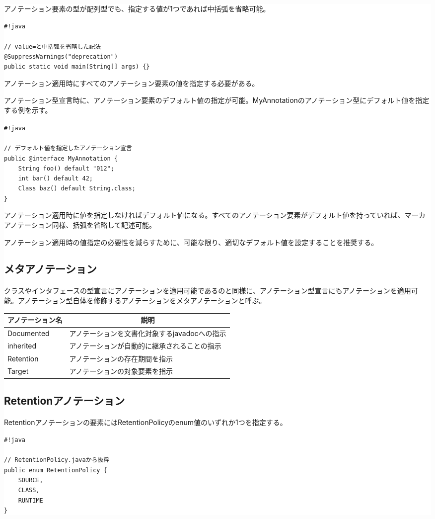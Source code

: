 アノテーション要素の型が配列型でも、指定する値が1つであれば中括弧を省略可能。

```
#!java

// value=と中括弧を省略した記法
@SuppressWarnings("deprecation")
public static void main(String[] args) {}
```

アノテーション適用時にすべてのアノテーション要素の値を指定する必要がある。

アノテーション型宣言時に、アノテーション要素のデフォルト値の指定が可能。MyAnnotationのアノテーション型にデフォルト値を指定する例を示す。

```
#!java

// デフォルト値を指定したアノテーション宣言
public @interface MyAnnotation {
	String foo() default "012";
	int bar() default 42;
	Class baz() default String.class;
}
```

アノテーション適用時に値を指定しなければデフォルト値になる。すべてのアノテーション要素がデフォルト値を持っていれば、マーカアノテーション同様、括弧を省略して記述可能。

アノテーション適用時の値指定の必要性を減らすために、可能な限り、適切なデフォルト値を設定することを推奨する。

## メタアノテーション

クラスやインタフェースの型宣言にアノテーションを適用可能であるのと同様に、アノテーション型宣言にもアノテーションを適用可能。アノテーション型自体を修飾するアノテーションをメタアノテーションと呼ぶ。

|アノテーション名|説明|
|----------------|----|
|Documented|アノテーションを文書化対象するjavadocへの指示|
|inherited|アノテーションが自動的に継承されることの指示|
|Retention|アノテーションの存在期間を指示|
|Target|アノテーションの対象要素を指示|

## Retentionアノテーション

Retentionアノテーションの要素にはRetentionPolicyのenum値のいずれか1つを指定する。

```
#!java

// RetentionPolicy.javaから抜粋
public enum RetentionPolicy {
	SOURCE,
	CLASS,
	RUNTIME
}
```
